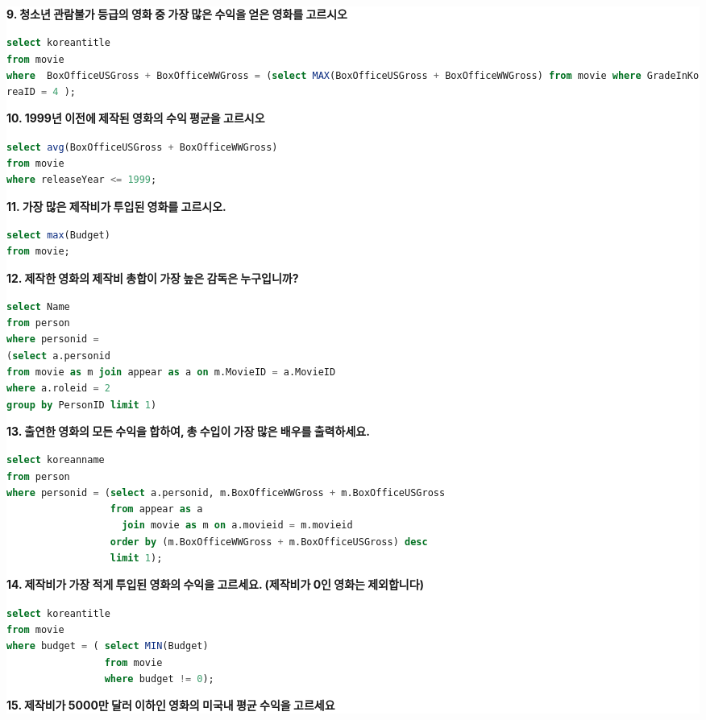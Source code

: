 **9. 청소년 관람불가 등급의 영화 중 가장 많은 수익을 얻은 영화를 고르시오**

```sql
select koreantitle
from movie
where  BoxOfficeUSGross + BoxOfficeWWGross = (select MAX(BoxOfficeUSGross + BoxOfficeWWGross) from movie where GradeInKoreaID = 4 );
```

**10. 1999년 이전에 제작된 영화의 수익 평균을 고르시오**

```sql
select avg(BoxOfficeUSGross + BoxOfficeWWGross)
from movie
where releaseYear <= 1999;
```

**11. 가장 많은 제작비가 투입된 영화를 고르시오.**

```sql
select max(Budget)
from movie;
```

**12. 제작한 영화의 제작비 총합이 가장 높은 감독은 누구입니까?**

```sql
select Name
from person
where personid =
(select a.personid
from movie as m join appear as a on m.MovieID = a.MovieID
where a.roleid = 2
group by PersonID limit 1)
```

**13. 출연한 영화의 모든 수익을 합하여, 총 수입이 가장 많은 배우를 출력하세요.**

```sql
select koreanname
from person
where personid = (select a.personid, m.BoxOfficeWWGross + m.BoxOfficeUSGross
				  from appear as a 
					join movie as m on a.movieid = m.movieid
				  order by (m.BoxOfficeWWGross + m.BoxOfficeUSGross) desc
                  limit 1);
```

**14. 제작비가 가장 적게 투입된 영화의 수익을 고르세요. (제작비가 0인 영화는 제외합니다)**

```sql
select koreantitle
from movie
where budget = ( select MIN(Budget)
				 from movie
				 where budget != 0);
```

**15. 제작비가 5000만 달러 이하인 영화의 미국내 평균 수익을 고르세요**
